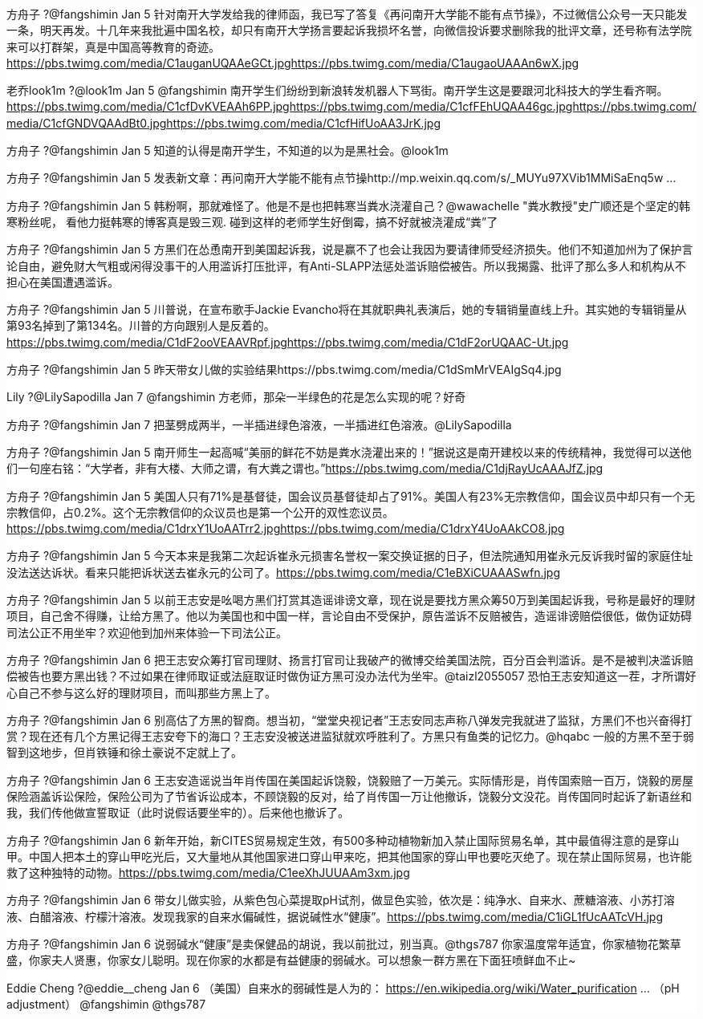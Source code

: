 方舟子 ?@fangshimin  Jan 5 针对南开大学发给我的律师函，我已写了答复《再问南开大学能不能有点节操》，不过微信公众号一天只能发一条，明天再发。十几年来我批遍中国名校，却只有南开大学扬言要起诉我损坏名誉，向微信投诉要求删除我的批评文章，还号称有法学院来可以打群架，真是中国高等教育的奇迹。https://pbs.twimg.com/media/C1auganUQAAeGCt.jpghttps://pbs.twimg.com/media/C1augaoUAAAn6wX.jpg

老乔look1m ?@look1m  Jan 5 @fangshimin 南开学生们纷纷到新浪转发机器人下骂街。南开学生这是要跟河北科技大的学生看齐啊。https://pbs.twimg.com/media/C1cfDvKVEAAh6PP.jpghttps://pbs.twimg.com/media/C1cfFEhUQAA46gc.jpghttps://pbs.twimg.com/media/C1cfGNDVQAAdBt0.jpghttps://pbs.twimg.com/media/C1cfHifUoAA3JrK.jpg

方舟子 ?@fangshimin  Jan 5 知道的认得是南开学生，不知道的以为是黑社会。@look1m

方舟子 ?@fangshimin  Jan 5 发表新文章：再问南开大学能不能有点节操http://mp.weixin.qq.com/s/_MUYu97XVib1MMiSaEnq5w …

方舟子 ?@fangshimin  Jan 5 韩粉啊，那就难怪了。他是不是也把韩寒当粪水浇灌自己？@wawachelle  "粪水教授"史广顺还是个坚定的韩寒粉丝呢， 看他力挺韩寒的博客真是毁三观. 碰到这样的老师学生好倒霉，搞不好就被浇灌成“粪”了

方舟子 ?@fangshimin  Jan 5 方黑们在怂恿南开到美国起诉我，说是赢不了也会让我因为要请律师受经济损失。他们不知道加州为了保护言论自由，避免财大气粗或闲得没事干的人用滥诉打压批评，有Anti-SLAPP法惩处滥诉赔偿被告。所以我揭露、批评了那么多人和机构从不担心在美国遭遇滥诉。

方舟子 ?@fangshimin  Jan 5 川普说，在宣布歌手Jackie Evancho将在其就职典礼表演后，她的专辑销量直线上升。其实她的专辑销量从第93名掉到了第134名。川普的方向跟别人是反着的。https://pbs.twimg.com/media/C1dF2ooVEAAVRpf.jpghttps://pbs.twimg.com/media/C1dF2orUQAAC-Ut.jpg

方舟子 ?@fangshimin  Jan 5 昨天带女儿做的实验结果https://pbs.twimg.com/media/C1dSmMrVEAIgSq4.jpg

Lily ?@LilySapodilla  Jan 7 @fangshimin 方老师，那朵一半绿色的花是怎么实现的呢？好奇

方舟子 ?@fangshimin  Jan 7 把茎劈成两半，一半插进绿色溶液，一半插进红色溶液。@LilySapodilla

方舟子 ?@fangshimin  Jan 5 南开师生一起高喊“美丽的鲜花不妨是粪水浇灌出来的！”据说这是南开建校以来的传统精神，我觉得可以送他们一句座右铭：“大学者，非有大楼、大师之谓，有大粪之谓也。”https://pbs.twimg.com/media/C1djRayUcAAAJfZ.jpg

方舟子 ?@fangshimin  Jan 5 美国人只有71%是基督徒，国会议员基督徒却占了91%。美国人有23%无宗教信仰，国会议员中却只有一个无宗教信仰，占0.2%。这个无宗教信仰的众议员也是第一个公开的双性恋议员。https://pbs.twimg.com/media/C1drxY1UoAATrr2.jpghttps://pbs.twimg.com/media/C1drxY4UoAAkCO8.jpg

方舟子 ?@fangshimin  Jan 5 今天本来是我第二次起诉崔永元损害名誉权一案交换证据的日子，但法院通知用崔永元反诉我时留的家庭住址没法送达诉状。看来只能把诉状送去崔永元的公司了。https://pbs.twimg.com/media/C1eBXiCUAAASwfn.jpg

方舟子 ?@fangshimin  Jan 5 以前王志安是吆喝方黑们打赏其造谣诽谤文章，现在说是要找方黑众筹50万到美国起诉我，号称是最好的理财项目，自己舍不得赚，让给方黑了。他以为美国也和中国一样，言论自由不受保护，原告滥诉不反赔被告，造谣诽谤赔偿很低，做伪证妨碍司法公正不用坐牢？欢迎他到加州来体验一下司法公正。

方舟子 ?@fangshimin  Jan 6 把王志安众筹打官司理财、扬言打官司让我破产的微博交给美国法院，百分百会判滥诉。是不是被判决滥诉赔偿被告也要方黑出钱？不过如果在律师取证或法庭取证时做伪证方黑可没办法代为坐牢。@taizl2055057 恐怕王志安知道这一茬，才所谓好心自己不参与这么好的理财项目，而叫那些方黑上了。

方舟子 ?@fangshimin  Jan 6 别高估了方黑的智商。想当初，“堂堂央视记者”王志安同志声称八弹发完我就进了监狱，方黑们不也兴奋得打赏？现在还有几个方黑记得王志安夸下的海口？王志安没被送进监狱就欢呼胜利了。方黑只有鱼类的记忆力。@hqabc 一般的方黑不至于弱智到这地步，但肖铁锤和徐土豪说不定就上了。

方舟子 ?@fangshimin  Jan 6 王志安造谣说当年肖传国在美国起诉饶毅，饶毅赔了一万美元。实际情形是，肖传国索赔一百万，饶毅的房屋保险涵盖诉讼保险，保险公司为了节省诉讼成本，不顾饶毅的反对，给了肖传国一万让他撤诉，饶毅分文没花。肖传国同时起诉了新语丝和我，我们传他做宣誓取证（此时说假话要坐牢的）。后来他也撤诉了。

方舟子 ?@fangshimin  Jan 6 新年开始，新CITES贸易规定生效，有500多种动植物新加入禁止国际贸易名单，其中最值得注意的是穿山甲。中国人把本土的穿山甲吃光后，又大量地从其他国家进口穿山甲来吃，把其他国家的穿山甲也要吃灭绝了。现在禁止国际贸易，也许能救了这种独特的动物。https://pbs.twimg.com/media/C1eeXhJUUAAm3xm.jpg

方舟子 ?@fangshimin  Jan 6 带女儿做实验，从紫色包心菜提取pH试剂，做显色实验，依次是：纯净水、自来水、蔗糖溶液、小苏打溶液、白醋溶液、柠檬汁溶液。发现我家的自来水偏碱性，据说碱性水“健康”。https://pbs.twimg.com/media/C1iGL1fUcAATcVH.jpg

方舟子 ?@fangshimin  Jan 6 说弱碱水“健康”是卖保健品的胡说，我以前批过，别当真。@thgs787 你家温度常年适宜，你家植物花繁草盛，你家夫人贤惠，你家女儿聪明。现在你家的水都是有益健康的弱碱水。可以想象一群方黑在下面狂喷鲜血不止~

Eddie Cheng ?@eddie__cheng  Jan 6 （美国）自来水的弱碱性是人为的： https://en.wikipedia.org/wiki/Water_purification … （pH adjustment）  @fangshimin @thgs787
